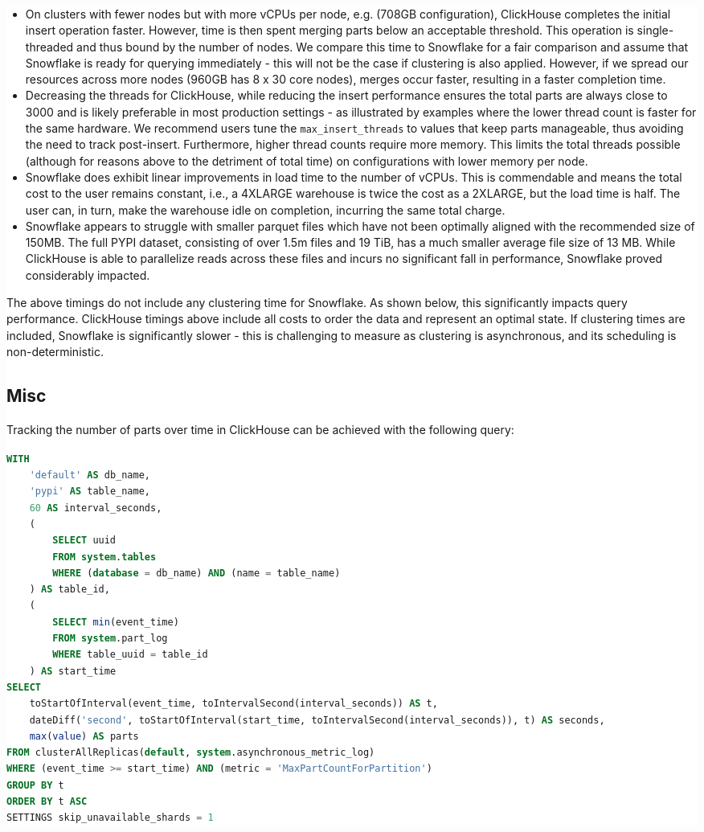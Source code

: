 - On clusters with fewer nodes but with more vCPUs per node, e.g. (708GB configuration), ClickHouse completes the initial insert operation faster. However, time is then spent merging parts below an acceptable threshold. This operation is single-threaded and thus bound by the number of nodes. We compare this time to Snowflake for a fair comparison and assume that Snowflake is ready for querying immediately - this will not be the case if clustering is also applied. However, if we spread our resources across more nodes (960GB has 8 x 30 core nodes), merges occur faster, resulting in a faster completion time. 
- Decreasing the threads for ClickHouse, while reducing the insert performance ensures the total parts are always close to 3000 and is likely preferable in most production settings - as illustrated by examples where the lower thread count is faster for the same hardware. We recommend users tune the `max_insert_threads` to values that keep parts manageable, thus avoiding the need to track post-insert. Furthermore, higher thread counts require more memory. This limits the total threads possible (although for reasons above to the detriment of total time) on configurations with lower memory per node.
- Snowflake does exhibit linear improvements in load time to the number of vCPUs. This is commendable and means the total cost to the user remains constant, i.e., a 4XLARGE warehouse is twice the cost as a 2XLARGE, but the load time is half. The user can, in turn, make the warehouse idle on completion, incurring the same total charge.
- Snowflake appears to struggle with smaller parquet files which have not been optimally aligned with the recommended size of 150MB. The full PYPI dataset, consisting of over 1.5m files and 19 TiB, has a much smaller average file size of 13 MB. While ClickHouse is able to parallelize reads across these files and incurs no significant fall in performance, Snowflake proved considerably impacted.

The above timings do not include any clustering time for Snowflake. As shown below, this significantly impacts query performance. ClickHouse timings above include all costs to order the data and represent an optimal state. If clustering times are included, Snowflake is significantly slower - this is challenging to measure as clustering is asynchronous, and its scheduling is non-deterministic.

## Misc

Tracking the number of parts over time in ClickHouse can be achieved with the following query:

```sql
WITH
    'default' AS db_name,
    'pypi' AS table_name,
    60 AS interval_seconds,
    (
        SELECT uuid
        FROM system.tables
        WHERE (database = db_name) AND (name = table_name)
    ) AS table_id,
    (
        SELECT min(event_time)
        FROM system.part_log
        WHERE table_uuid = table_id
    ) AS start_time
SELECT
    toStartOfInterval(event_time, toIntervalSecond(interval_seconds)) AS t,
    dateDiff('second', toStartOfInterval(start_time, toIntervalSecond(interval_seconds)), t) AS seconds,
    max(value) AS parts
FROM clusterAllReplicas(default, system.asynchronous_metric_log)
WHERE (event_time >= start_time) AND (metric = 'MaxPartCountForPartition')
GROUP BY t
ORDER BY t ASC
SETTINGS skip_unavailable_shards = 1
```
